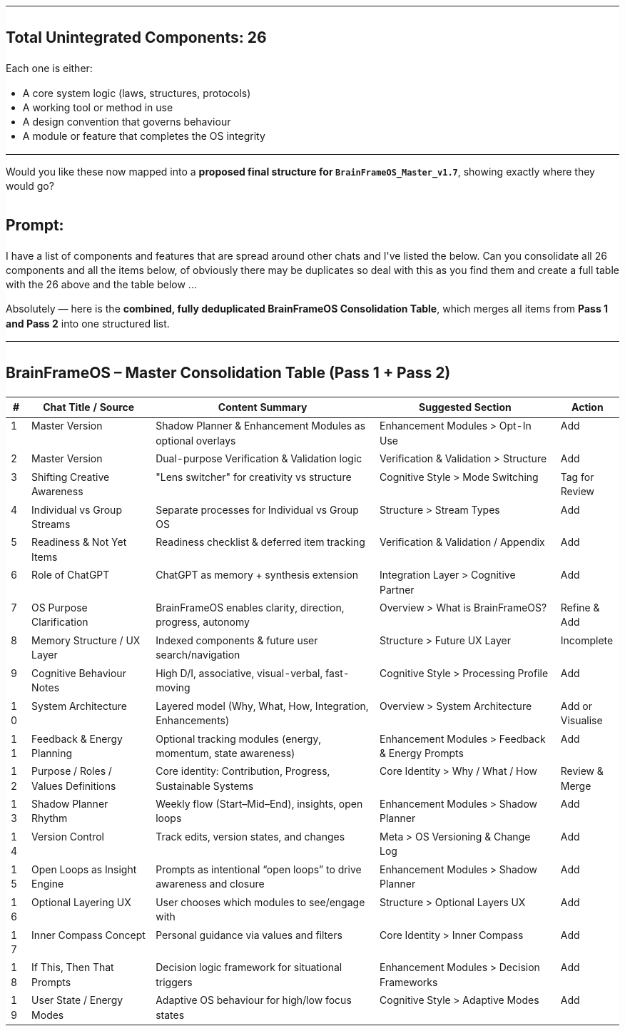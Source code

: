 * * *

**Total Unintegrated Components: 26**
-------------------------------------

Each one is either:

*   A core system logic (laws, structures, protocols)
*   A working tool or method in use
*   A design convention that governs behaviour
*   A module or feature that completes the OS integrity

* * *

Would you like these now mapped into a **proposed final structure for `BrainFrameOS_Master_v1.7`**, showing exactly where they would go?

## Prompt:
I have a list of components and features that are spread around other chats and I've listed the below. Can you consolidate all 26 components and all the items below, of obviously there may be duplicates so deal with this as you find them and create a full table with the 26 above and the table below ...

Absolutely — here is the **combined, fully deduplicated BrainFrameOS Consolidation Table**, which merges all items from **Pass 1 and Pass 2** into one structured list.

---

## **BrainFrameOS – Master Consolidation Table (Pass 1 + Pass 2)**

| # | Chat Title / Source                    | Content Summary                                                                 | Suggested Section                                | Action         |
|----|----------------------------------------|----------------------------------------------------------------------------------|--------------------------------------------------|----------------|
| 1  | Master Version                         | Shadow Planner & Enhancement Modules as optional overlays                       | Enhancement Modules > Opt-In Use                 | Add            |
| 2  | Master Version                         | Dual-purpose Verification & Validation logic                                    | Verification & Validation > Structure            | Add            |
| 3  | Shifting Creative Awareness            | "Lens switcher" for creativity vs structure                                     | Cognitive Style > Mode Switching                 | Tag for Review |
| 4  | Individual vs Group Streams            | Separate processes for Individual vs Group OS                                   | Structure > Stream Types                         | Add            |
| 5  | Readiness & Not Yet Items              | Readiness checklist & deferred item tracking                                    | Verification & Validation / Appendix             | Add            |
| 6  | Role of ChatGPT                        | ChatGPT as memory + synthesis extension                                          | Integration Layer > Cognitive Partner            | Add            |
| 7  | OS Purpose Clarification               | BrainFrameOS enables clarity, direction, progress, autonomy                     | Overview > What is BrainFrameOS?                 | Refine & Add   |
| 8  | Memory Structure / UX Layer            | Indexed components & future user search/navigation                              | Structure > Future UX Layer                      | Incomplete     |
| 9  | Cognitive Behaviour Notes              | High D/I, associative, visual-verbal, fast-moving                               | Cognitive Style > Processing Profile             | Add            |
|10  | System Architecture                    | Layered model (Why, What, How, Integration, Enhancements)                       | Overview > System Architecture                   | Add or Visualise|
|11  | Feedback & Energy Planning             | Optional tracking modules (energy, momentum, state awareness)                   | Enhancement Modules > Feedback & Energy Prompts  | Add            |
|12  | Purpose / Roles / Values Definitions   | Core identity: Contribution, Progress, Sustainable Systems                      | Core Identity > Why / What / How                 | Review & Merge |
|13  | Shadow Planner Rhythm                  | Weekly flow (Start–Mid–End), insights, open loops                               | Enhancement Modules > Shadow Planner             | Add            |
|14  | Version Control                        | Track edits, version states, and changes                                        | Meta > OS Versioning & Change Log                | Add            |
|15  | Open Loops as Insight Engine           | Prompts as intentional “open loops” to drive awareness and closure              | Enhancement Modules > Shadow Planner             | Add            |
|16  | Optional Layering UX                   | User chooses which modules to see/engage with                                   | Structure > Optional Layers UX                   | Add            |
|17  | Inner Compass Concept                  | Personal guidance via values and filters                                        | Core Identity > Inner Compass                    | Add            |
|18  | If This, Then That Prompts             | Decision logic framework for situational triggers                               | Enhancement Modules > Decision Frameworks        | Add            |
|19  | User State / Energy Modes              | Adaptive OS behaviour for high/low focus states                                 | Cognitive Style > Adaptive Modes                 | Add            |